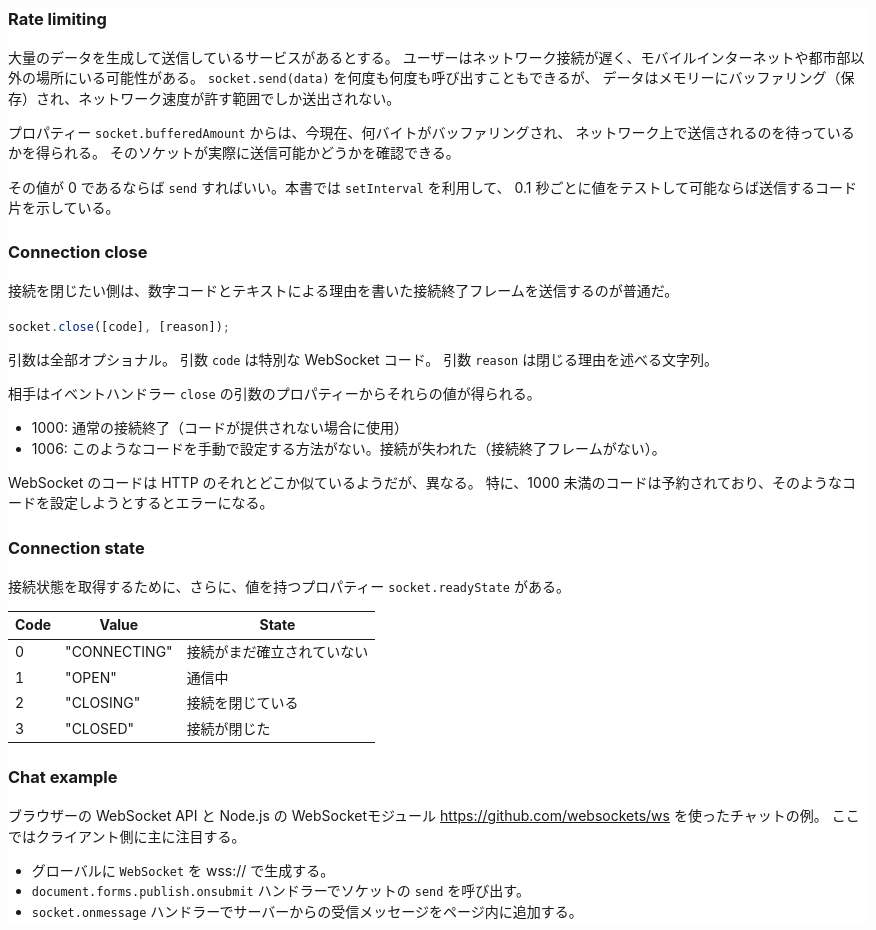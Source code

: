 ### Rate limiting

大量のデータを生成して送信しているサービスがあるとする。
ユーザーはネットワーク接続が遅く、モバイルインターネットや都市部以外の場所にいる可能性がある。
`socket.send(data)` を何度も何度も呼び出すこともできるが、
データはメモリーにバッファリング（保存）され、ネットワーク速度が許す範囲でしか送出されない。

プロパティー `socket.bufferedAmount` からは、今現在、何バイトがバッファリングされ、
ネットワーク上で送信されるのを待っているかを得られる。
そのソケットが実際に送信可能かどうかを確認できる。

その値が 0 であるならば `send` すればいい。本書では `setInterval` を利用して、
0.1 秒ごとに値をテストして可能ならば送信するコード片を示している。

### Connection close

接続を閉じたい側は、数字コードとテキストによる理由を書いた接続終了フレームを送信するのが普通だ。

```javascript
socket.close([code], [reason]);
```

引数は全部オプショナル。
引数 `code` は特別な WebSocket コード。
引数 `reason` は閉じる理由を述べる文字列。

相手はイベントハンドラー `close` の引数のプロパティーからそれらの値が得られる。

* 1000: 通常の接続終了（コードが提供されない場合に使用）
* 1006: このようなコードを手動で設定する方法がない。接続が失われた（接続終了フレームがない）。

WebSocket のコードは HTTP のそれとどこか似ているようだが、異なる。
特に、1000 未満のコードは予約されており、そのようなコードを設定しようとするとエラーになる。

### Connection state

接続状態を取得するために、さらに、値を持つプロパティー `socket.readyState` がある。

| Code | Value | State |
|------|-------|-------------|
| 0 | "CONNECTING" | 接続がまだ確立されていない |
| 1 | "OPEN" | 通信中 |
| 2 | "CLOSING" | 接続を閉じている |
| 3 | "CLOSED" | 接続が閉じた |

### Chat example

ブラウザーの WebSocket API と Node.js の WebSocketモジュール
<https://github.com/websockets/ws> を使ったチャットの例。
ここではクライアント側に主に注目する。

* グローバルに `WebSocket` を wss:// で生成する。
* `document.forms.publish.onsubmit` ハンドラーでソケットの `send` を呼び出す。
* `socket.onmessage` ハンドラーでサーバーからの受信メッセージをページ内に追加する。
